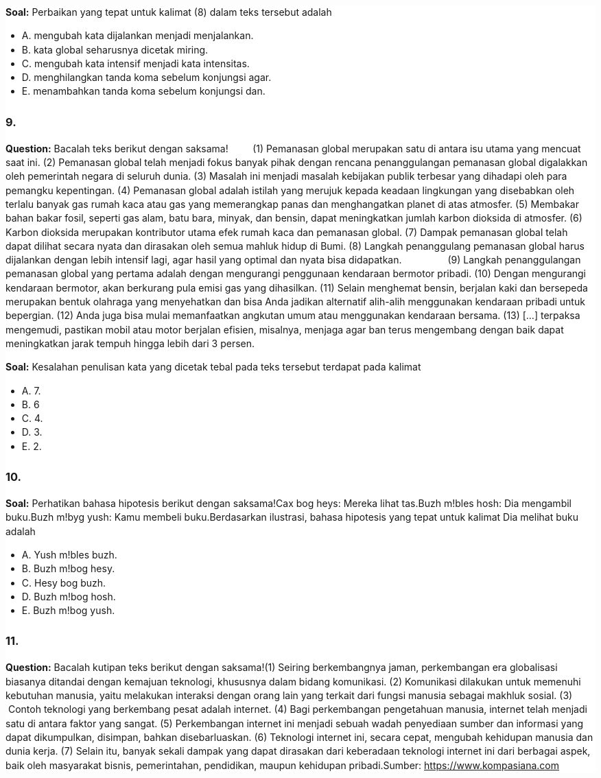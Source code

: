 **Soal:** Perbaikan yang tepat untuk kalimat (8) dalam teks tersebut adalah

- A. mengubah kata dijalankan menjadi menjalankan.
- B. kata global seharusnya dicetak miring.
- C. mengubah kata intensif menjadi kata intensitas.
- D. menghilangkan tanda koma sebelum konjungsi agar.
- E. menambahkan tanda koma sebelum konjungsi dan.

### 9.

**Question:** Bacalah teks berikut dengan saksama!         (1) Pemanasan global merupakan satu di antara isu utama yang mencuat saat ini. (2) Pemanasan global telah menjadi fokus banyak pihak dengan rencana penanggulangan pemanasan global digalakkan oleh pemerintah negara di seluruh dunia. (3) Masalah ini menjadi masalah kebijakan publik terbesar yang dihadapi oleh para pemangku kepentingan. (4) Pemanasan global adalah istilah yang merujuk kepada keadaan lingkungan yang disebabkan oleh terlalu banyak gas rumah kaca atau gas yang memerangkap panas dan menghangatkan planet di atas atmosfer. (5) Membakar bahan bakar fosil, seperti gas alam, batu bara, minyak, dan bensin, dapat meningkatkan jumlah karbon dioksida di atmosfer. (6) Karbon dioksida merupakan kontributor utama efek rumah kaca dan pemanasan global. (7) Dampak pemanasan global telah dapat dilihat secara nyata dan dirasakan oleh semua mahluk hidup di Bumi. (8) Langkah penanggulang pemanasan global harus dijalankan dengan lebih intensif lagi, agar hasil yang optimal dan nyata bisa didapatkan.                 (9) Langkah penanggulangan pemanasan global yang pertama adalah dengan mengurangi penggunaan kendaraan bermotor pribadi. (10) Dengan mengurangi kendaraan bermotor, akan berkurang pula emisi gas yang dihasilkan. (11) Selain menghemat bensin, berjalan kaki dan bersepeda merupakan bentuk olahraga yang menyehatkan dan bisa Anda jadikan alternatif alih-alih menggunakan kendaraan pribadi untuk bepergian. (12) Anda juga bisa mulai memanfaatkan angkutan umum atau menggunakan kendaraan bersama. (13) […] terpaksa mengemudi, pastikan mobil atau motor berjalan efisien, misalnya, menjaga agar ban terus mengembang dengan baik dapat meningkatkan jarak tempuh hingga lebih dari 3 persen.

**Soal:** Kesalahan penulisan kata yang dicetak tebal pada teks tersebut terdapat pada kalimat

- A. 7.
- B. 6
- C. 4.
- D. 3.
- E. 2.

### 10.

**Soal:** Perhatikan bahasa hipotesis berikut dengan saksama!Cax bog heys: Mereka lihat tas.Buzh m!bles hosh: Dia mengambil buku.Buzh m!byg yush: Kamu membeli buku.Berdasarkan ilustrasi, bahasa hipotesis yang tepat untuk kalimat Dia melihat buku adalah

- A. Yush m!bles buzh.
- B. Buzh m!bog hesy.
- C. Hesy bog buzh.
- D. Buzh m!bog hosh.
- E. Buzh m!bog yush.

### 11.

**Question:** Bacalah kutipan teks berikut dengan saksama!(1) Seiring berkembangnya jaman, perkembangan era globalisasi biasanya ditandai dengan kemajuan teknologi, khususnya dalam bidang komunikasi. (2) Komunikasi dilakukan untuk memenuhi kebutuhan manusia, yaitu melakukan interaksi dengan orang lain yang terkait dari fungsi manusia sebagai makhluk sosial. (3)  Contoh teknologi yang berkembang pesat adalah internet. (4) Bagi perkembangan pengetahuan manusia, internet telah menjadi satu di antara faktor yang sangat. (5) Perkembangan internet ini menjadi sebuah wadah penyediaan sumber dan informasi yang dapat dikumpulkan, disimpan, bahkan disebarluaskan. (6) Teknologi internet ini, secara cepat, mengubah kehidupan manusia dan dunia kerja. (7) Selain itu, banyak sekali dampak yang dapat dirasakan dari keberadaan teknologi internet ini dari berbagai aspek, baik oleh masyarakat bisnis, pemerintahan, pendidikan, maupun kehidupan pribadi.Sumber: https://www.kompasiana.com
